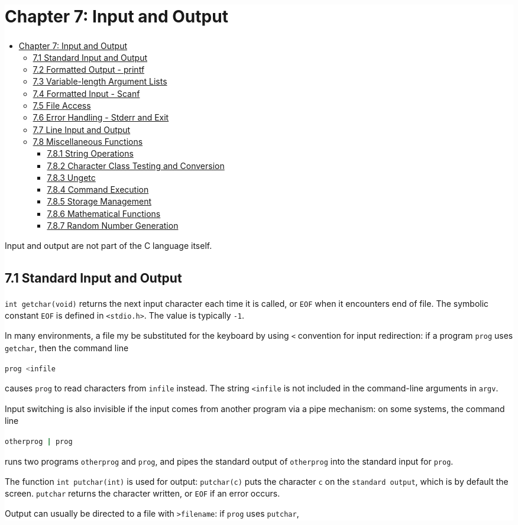 # Chapter 7: Input and Output

- [Chapter 7: Input and Output](#chapter-7-input-and-output)
  - [7.1 Standard Input and Output](#71-standard-input-and-output)
  - [7.2 Formatted Output - printf](#72-formatted-output---printf)
  - [7.3 Variable-length Argument Lists](#73-variable-length-argument-lists)
  - [7.4 Formatted Input - Scanf](#74-formatted-input---scanf)
  - [7.5 File Access](#75-file-access)
  - [7.6 Error Handling - Stderr and Exit](#76-error-handling---stderr-and-exit)
  - [7.7 Line Input and Output](#77-line-input-and-output)
  - [7.8 Miscellaneous Functions](#78-miscellaneous-functions)
    - [7.8.1 String Operations](#781-string-operations)
    - [7.8.2 Character Class Testing and Conversion](#782-character-class-testing-and-conversion)
    - [7.8.3 Ungetc](#783-ungetc)
    - [7.8.4 Command Execution](#784-command-execution)
    - [7.8.5 Storage Management](#785-storage-management)
    - [7.8.6 Mathematical Functions](#786-mathematical-functions)
    - [7.8.7 Random Number Generation](#787-random-number-generation)

Input and output are not part of the C language itself.

## 7.1 Standard Input and Output

`int getchar(void)` returns the next input character each time it is called, or
`EOF` when it encounters end of file. The symbolic constant `EOF` is defined in
`<stdio.h>`. The value is typically `-1`.

In many environments, a file my be substituted for the keyboard by using `<`
convention for input redirection: if a program `prog` uses `getchar`, then the
command line

```sh
prog <infile
```

causes `prog` to read characters from `infile` instead. The string `<infile` is
not included in the command-line arguments in `argv`.

Input switching is also invisible if the input comes from another program via a
pipe mechanism: on some systems, the command line

```sh
otherprog | prog
```

runs two programs `otherprog` and `prog`, and pipes the standard output of
`otherprog` into the standard input for `prog`.

The function `int putchar(int)` is used for output: `putchar(c)` puts the
character `c` on the `standard output`, which is by default the screen.
`putchar` returns the character written, or `EOF` if an error occurs.

Output can usually be directed to a file with `>filename`: if `prog` uses
`putchar`,
